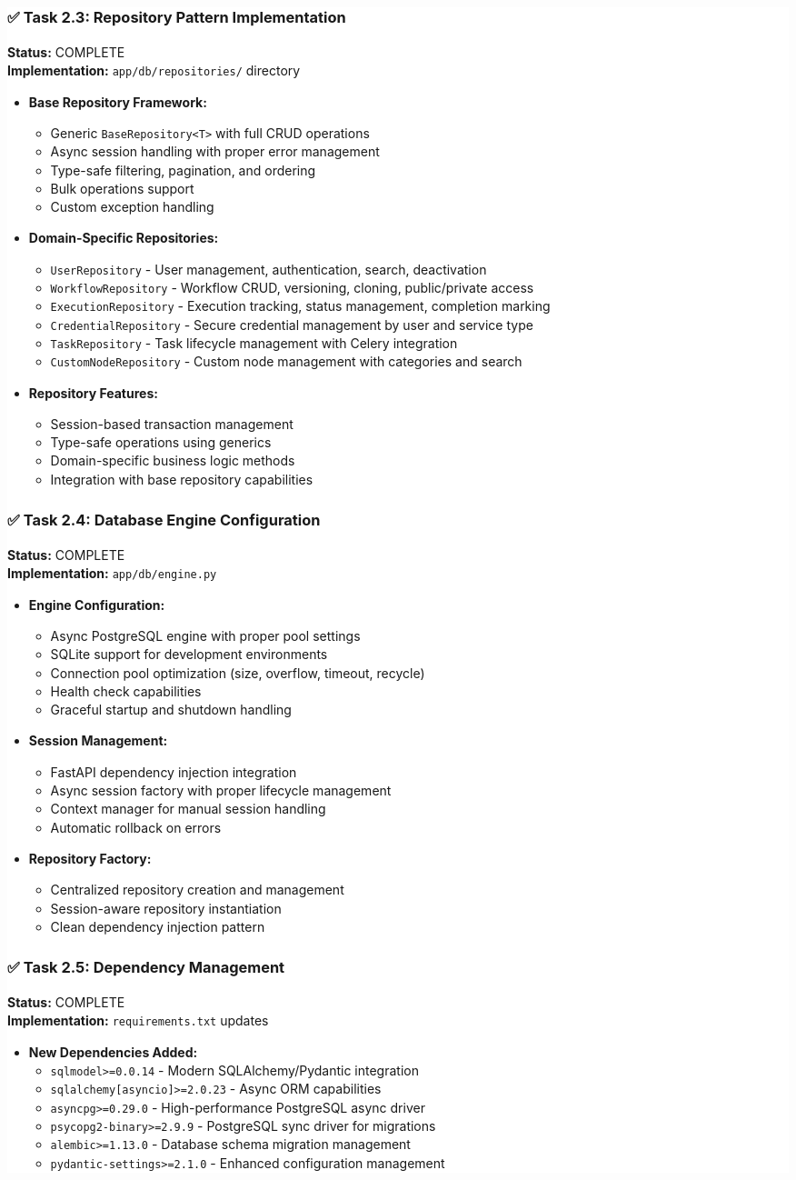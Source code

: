 ### ✅ Task 2.3: Repository Pattern Implementation
**Status:** COMPLETE  
**Implementation:** `app/db/repositories/` directory

- **Base Repository Framework:**
  - Generic `BaseRepository<T>` with full CRUD operations
  - Async session handling with proper error management
  - Type-safe filtering, pagination, and ordering
  - Bulk operations support
  - Custom exception handling

- **Domain-Specific Repositories:**
  - `UserRepository` - User management, authentication, search, deactivation
  - `WorkflowRepository` - Workflow CRUD, versioning, cloning, public/private access
  - `ExecutionRepository` - Execution tracking, status management, completion marking
  - `CredentialRepository` - Secure credential management by user and service type
  - `TaskRepository` - Task lifecycle management with Celery integration
  - `CustomNodeRepository` - Custom node management with categories and search

- **Repository Features:**
  - Session-based transaction management
  - Type-safe operations using generics
  - Domain-specific business logic methods
  - Integration with base repository capabilities

### ✅ Task 2.4: Database Engine Configuration
**Status:** COMPLETE  
**Implementation:** `app/db/engine.py`

- **Engine Configuration:**
  - Async PostgreSQL engine with proper pool settings
  - SQLite support for development environments
  - Connection pool optimization (size, overflow, timeout, recycle)
  - Health check capabilities
  - Graceful startup and shutdown handling

- **Session Management:**
  - FastAPI dependency injection integration
  - Async session factory with proper lifecycle management
  - Context manager for manual session handling
  - Automatic rollback on errors

- **Repository Factory:**
  - Centralized repository creation and management
  - Session-aware repository instantiation
  - Clean dependency injection pattern

### ✅ Task 2.5: Dependency Management
**Status:** COMPLETE  
**Implementation:** `requirements.txt` updates

- **New Dependencies Added:**
  - `sqlmodel>=0.0.14` - Modern SQLAlchemy/Pydantic integration
  - `sqlalchemy[asyncio]>=2.0.23` - Async ORM capabilities
  - `asyncpg>=0.29.0` - High-performance PostgreSQL async driver
  - `psycopg2-binary>=2.9.9` - PostgreSQL sync driver for migrations
  - `alembic>=1.13.0` - Database schema migration management
  - `pydantic-settings>=2.1.0` - Enhanced configuration management

